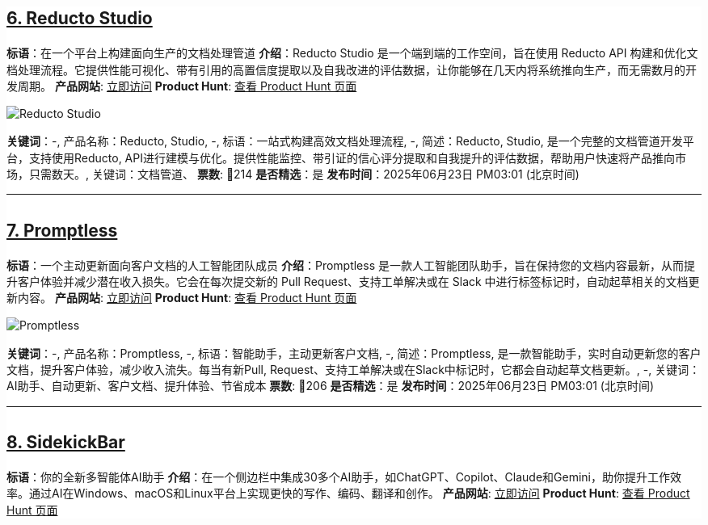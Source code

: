 ## [6. Reducto Studio](https://www.producthunt.com/posts/reducto-studio?utm_campaign=producthunt-api&utm_medium=api-v2&utm_source=Application%3A+nextauth+%28ID%3A+151633%29)
**标语**：在一个平台上构建面向生产的文档处理管道
**介绍**：Reducto Studio 是一个端到端的工作空间，旨在使用 Reducto API 构建和优化文档处理流程。它提供性能可视化、带有引用的高置信度提取以及自我改进的评估数据，让你能够在几天内将系统推向生产，而无需数月的开发周期。
**产品网站**: [立即访问](https://www.producthunt.com/r/K2BNI36NWE33AA?utm_campaign=producthunt-api&utm_medium=api-v2&utm_source=Application%3A+nextauth+%28ID%3A+151633%29)
**Product Hunt**: [查看 Product Hunt 页面](https://www.producthunt.com/posts/reducto-studio?utm_campaign=producthunt-api&utm_medium=api-v2&utm_source=Application%3A+nextauth+%28ID%3A+151633%29)

![Reducto Studio]()

**关键词**：-, 产品名称：Reducto, Studio, -, 标语：一站式构建高效文档处理流程, -, 简述：Reducto, Studio, 是一个完整的文档管道开发平台，支持使用Reducto, API进行建模与优化。提供性能监控、带引证的信心评分提取和自我提升的评估数据，帮助用户快速将产品推向市场，只需数天。, 关键词：文档管道、
**票数**: 🔺214
**是否精选**：是
**发布时间**：2025年06月23日 PM03:01 (北京时间)

---

## [7. Promptless](https://www.producthunt.com/posts/promptless?utm_campaign=producthunt-api&utm_medium=api-v2&utm_source=Application%3A+nextauth+%28ID%3A+151633%29)
**标语**：一个主动更新面向客户文档的人工智能团队成员
**介绍**：Promptless 是一款人工智能团队助手，旨在保持您的文档内容最新，从而提升客户体验并减少潜在收入损失。它会在每次提交新的 Pull Request、支持工单解决或在 Slack 中进行标签标记时，自动起草相关的文档更新内容。
**产品网站**: [立即访问](https://www.producthunt.com/r/35CCTRO6IOBSEE?utm_campaign=producthunt-api&utm_medium=api-v2&utm_source=Application%3A+nextauth+%28ID%3A+151633%29)
**Product Hunt**: [查看 Product Hunt 页面](https://www.producthunt.com/posts/promptless?utm_campaign=producthunt-api&utm_medium=api-v2&utm_source=Application%3A+nextauth+%28ID%3A+151633%29)

![Promptless]()

**关键词**：-, 产品名称：Promptless, -, 标语：智能助手，主动更新客户文档, -, 简述：Promptless, 是一款智能助手，实时自动更新您的客户文档，提升客户体验，减少收入流失。每当有新Pull, Request、支持工单解决或在Slack中标记时，它都会自动起草文档更新。, -, 关键词：AI助手、自动更新、客户文档、提升体验、节省成本
**票数**: 🔺206
**是否精选**：是
**发布时间**：2025年06月23日 PM03:01 (北京时间)

---

## [8. SidekickBar](https://www.producthunt.com/posts/sidekickbar?utm_campaign=producthunt-api&utm_medium=api-v2&utm_source=Application%3A+nextauth+%28ID%3A+151633%29)
**标语**：你的全新多智能体AI助手
**介绍**：在一个侧边栏中集成30多个AI助手，如ChatGPT、Copilot、Claude和Gemini，助你提升工作效率。通过AI在Windows、macOS和Linux平台上实现更快的写作、编码、翻译和创作。
**产品网站**: [立即访问](https://www.producthunt.com/r/227MA6ZVET3EAJ?utm_campaign=producthunt-api&utm_medium=api-v2&utm_source=Application%3A+nextauth+%28ID%3A+151633%29)
**Product Hunt**: [查看 Product Hunt 页面](https://www.producthunt.com/posts/sidekickbar?utm_campaign=producthunt-api&utm_medium=api-v2&utm_source=Application%3A+nextauth+%28ID%3A+151633%29)
